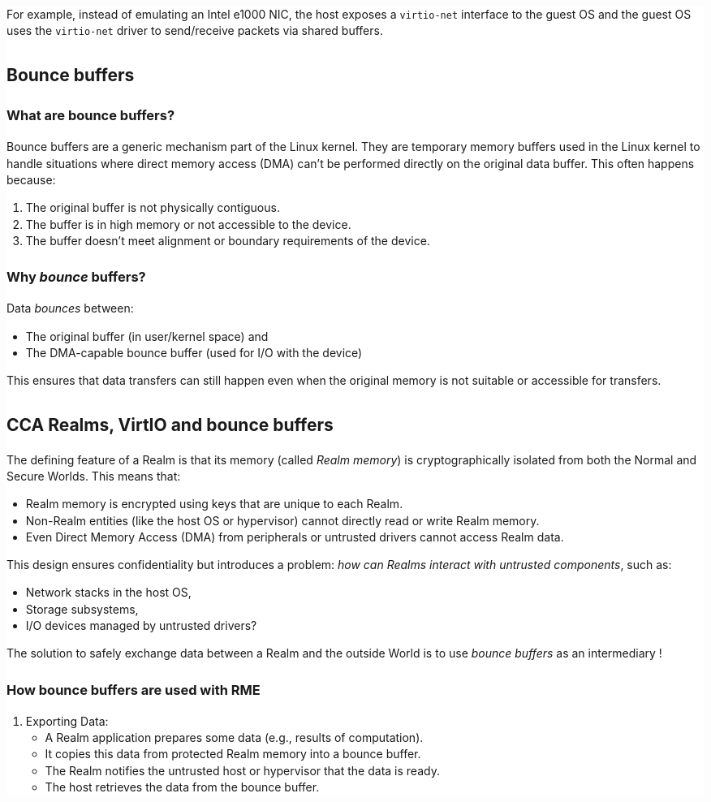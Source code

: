 For example, instead of emulating an Intel e1000 NIC, the host exposes a
`virtio-net` interface to the guest OS and the guest OS uses the `virtio-net`
driver to send/receive packets via shared buffers.

## Bounce buffers

### What are bounce buffers?

Bounce buffers are a generic mechanism part of the Linux kernel. They are
temporary memory buffers used in the Linux kernel to handle situations where
direct memory access (DMA) can’t be performed directly on the original data
buffer. This often happens because:
1. The original buffer is not physically contiguous.
2. The buffer is in high memory or not accessible to the device.
3. The buffer doesn’t meet alignment or boundary requirements of the device.

### Why _bounce_ buffers?

Data _bounces_ between:
- The original buffer (in user/kernel space) and
- The DMA-capable bounce buffer (used for I/O with the device)

This ensures that data transfers can still happen even when the original memory
is not suitable or accessible for transfers.

## CCA Realms, VirtIO and bounce buffers

The defining feature of a Realm is that its memory (called *Realm memory*) is
cryptographically isolated from both the Normal and Secure Worlds. This means
that:
- Realm memory is encrypted using keys that are unique to each Realm.
- Non-Realm entities (like the host OS or hypervisor) cannot directly read or
  write Realm memory.
- Even Direct Memory Access (DMA) from peripherals or untrusted drivers cannot
  access Realm data.

This design ensures confidentiality but introduces a problem: *how can Realms
interact with untrusted components*, such as:
- Network stacks in the host OS,
- Storage subsystems,
- I/O devices managed by untrusted drivers?

The solution to safely exchange data between a Realm and the outside World is to
use _bounce buffers_ as an intermediary !

### How bounce buffers are used with RME

1. Exporting Data:
   - A Realm application prepares some data (e.g., results of computation).
   - It copies this data from protected Realm memory into a bounce buffer.
   - The Realm notifies the untrusted host or hypervisor that the data is ready.
   - The host retrieves the data from the bounce buffer.
